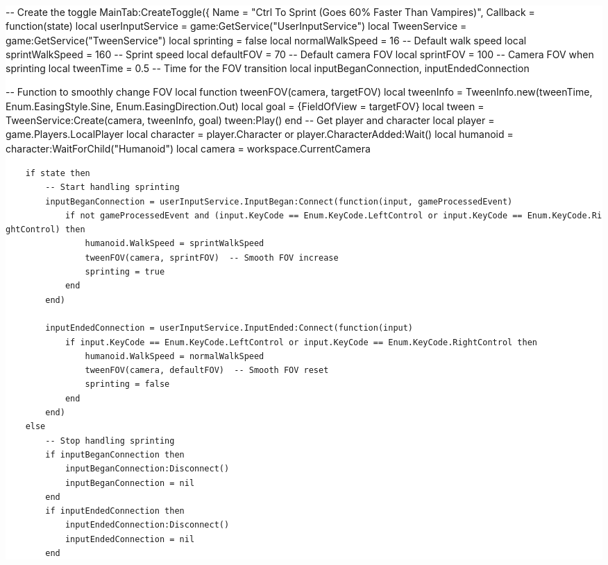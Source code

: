 -- Create the toggle
MainTab:CreateToggle({
    Name = "Ctrl To Sprint (Goes 60% Faster Than Vampires)",
    Callback = function(state)
    local userInputService = game:GetService("UserInputService")
local TweenService = game:GetService("TweenService")
local sprinting = false
local normalWalkSpeed = 16  -- Default walk speed
local sprintWalkSpeed = 160  -- Sprint speed
local defaultFOV = 70       -- Default camera FOV
local sprintFOV = 100       -- Camera FOV when sprinting
local tweenTime = 0.5       -- Time for the FOV transition
local inputBeganConnection, inputEndedConnection

-- Function to smoothly change FOV
local function tweenFOV(camera, targetFOV)
    local tweenInfo = TweenInfo.new(tweenTime, Enum.EasingStyle.Sine, Enum.EasingDirection.Out)
    local goal = {FieldOfView = targetFOV}
    local tween = TweenService:Create(camera, tweenInfo, goal)
    tween:Play()
end
        -- Get player and character
        local player = game.Players.LocalPlayer
        local character = player.Character or player.CharacterAdded:Wait()
        local humanoid = character:WaitForChild("Humanoid")
        local camera = workspace.CurrentCamera

        if state then
            -- Start handling sprinting
            inputBeganConnection = userInputService.InputBegan:Connect(function(input, gameProcessedEvent)
                if not gameProcessedEvent and (input.KeyCode == Enum.KeyCode.LeftControl or input.KeyCode == Enum.KeyCode.RightControl) then
                    humanoid.WalkSpeed = sprintWalkSpeed
                    tweenFOV(camera, sprintFOV)  -- Smooth FOV increase
                    sprinting = true
                end
            end)

            inputEndedConnection = userInputService.InputEnded:Connect(function(input)
                if input.KeyCode == Enum.KeyCode.LeftControl or input.KeyCode == Enum.KeyCode.RightControl then
                    humanoid.WalkSpeed = normalWalkSpeed
                    tweenFOV(camera, defaultFOV)  -- Smooth FOV reset
                    sprinting = false
                end
            end)
        else
            -- Stop handling sprinting
            if inputBeganConnection then
                inputBeganConnection:Disconnect()
                inputBeganConnection = nil
            end
            if inputEndedConnection then
                inputEndedConnection:Disconnect()
                inputEndedConnection = nil
            end
